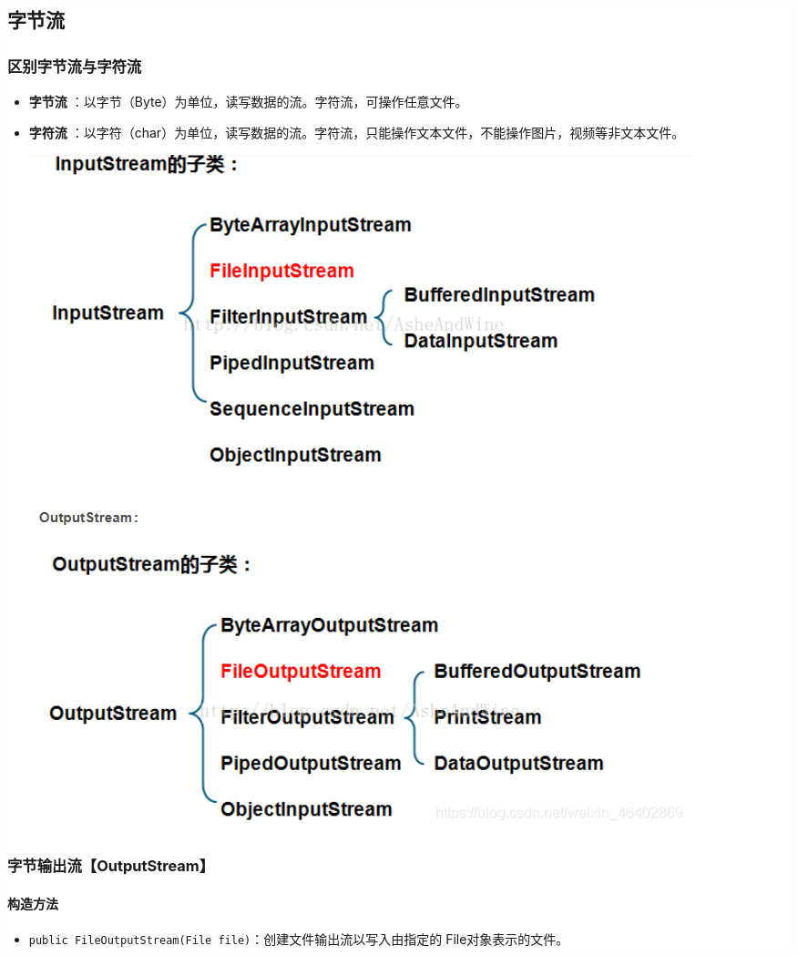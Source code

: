 ## 字节流

### 区别字节流与字符流
* **字节流** ：以字节（Byte）为单位，读写数据的流。字符流，可操作任意文件。

* **字符流** ：以字符（char）为单位，读写数据的流。字符流，只能操作文本文件，不能操作图片，视频等非文本文件。

  <img src=" .\assets\5.png">
### 字节输出流【OutputStream】

#### 构造方法

* `public FileOutputStream(File file)`：创建文件输出流以写入由指定的 File对象表示的文件。 
